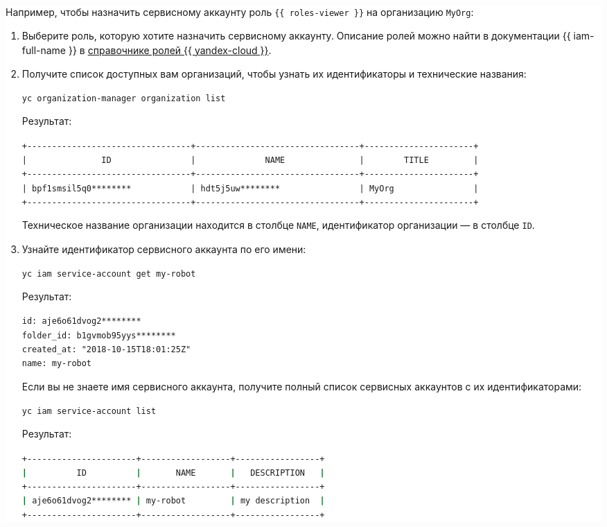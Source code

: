   Например, чтобы назначить сервисному аккаунту роль `{{ roles-viewer }}` на организацию `MyOrg`:

  1. Выберите роль, которую хотите назначить сервисному аккаунту. Описание ролей можно найти в документации {{ iam-full-name }} в [справочнике ролей {{ yandex-cloud }}](../../iam/roles-reference.md).

  1. Получите список доступных вам организаций, чтобы узнать их идентификаторы и технические названия:

      ```bash
      yc organization-manager organization list
      ```

      Результат:

      ```text
      +---------------------------------+---------------------------------+----------------------+
      |               ID                |              NAME               |        TITLE         |
      +---------------------------------+---------------------------------+----------------------+
      | bpf1smsil5q0********            | hdt5j5uw********                | MyOrg                |
      +---------------------------------+---------------------------------+----------------------+
      ```
  
      Техническое название организации находится в столбце `NAME`, идентификатор организации — в столбце `ID`.

  1. Узнайте идентификатор сервисного аккаунта по его имени:

      ```bash
      yc iam service-account get my-robot
      ```

      Результат:

      ```text
      id: aje6o61dvog2********
      folder_id: b1gvmob95yys********
      created_at: "2018-10-15T18:01:25Z"
      name: my-robot
      ```

      Если вы не знаете имя сервисного аккаунта, получите полный список сервисных аккаунтов с их идентификаторами:

      ```bash
      yc iam service-account list
      ```

      Результат:
      
      ```bash
      +----------------------+------------------+-----------------+
      |          ID          |       NAME       |   DESCRIPTION   |
      +----------------------+------------------+-----------------+
      | aje6o61dvog2******** | my-robot         | my description  |
      +----------------------+------------------+-----------------+
      ```
